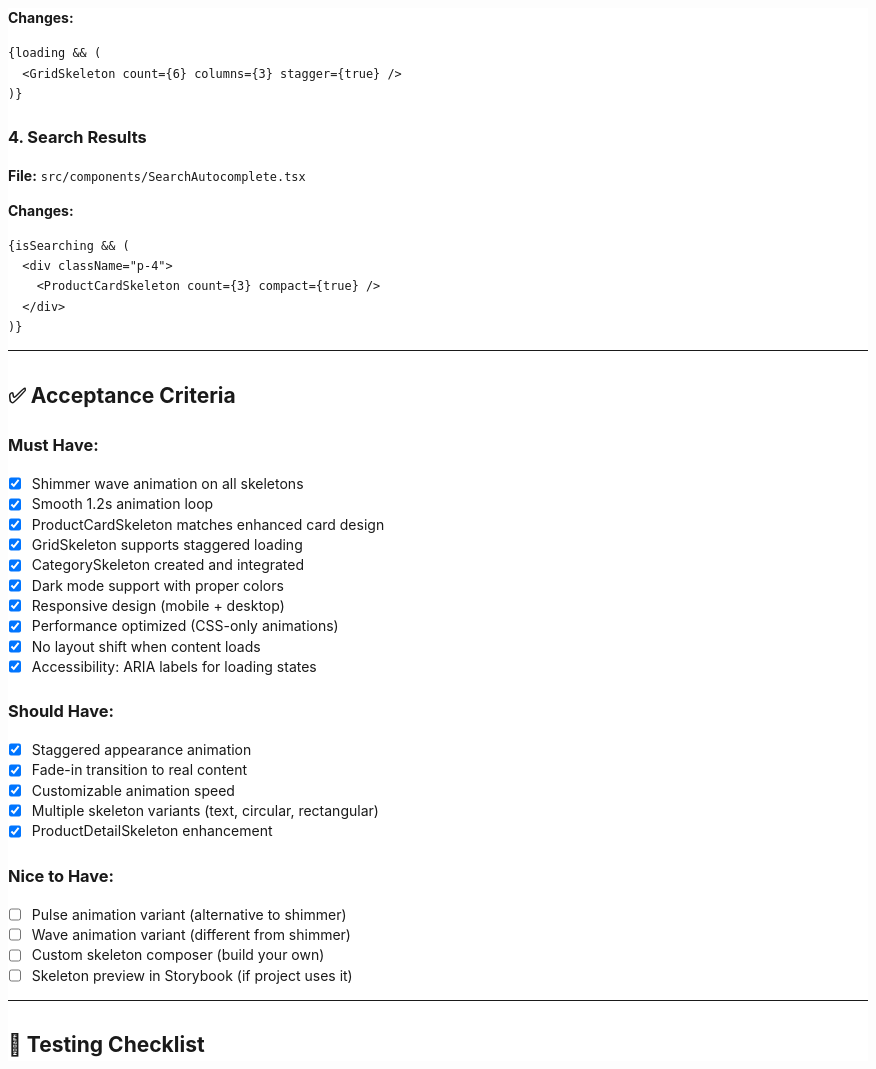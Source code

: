 **Changes:**
```tsx
{loading && (
  <GridSkeleton count={6} columns={3} stagger={true} />
)}
```

### 4. **Search Results**
**File:** `src/components/SearchAutocomplete.tsx`

**Changes:**
```tsx
{isSearching && (
  <div className="p-4">
    <ProductCardSkeleton count={3} compact={true} />
  </div>
)}
```

---

## ✅ Acceptance Criteria

### Must Have:
- [x] Shimmer wave animation on all skeletons
- [x] Smooth 1.2s animation loop
- [x] ProductCardSkeleton matches enhanced card design
- [x] GridSkeleton supports staggered loading
- [x] CategorySkeleton created and integrated
- [x] Dark mode support with proper colors
- [x] Responsive design (mobile + desktop)
- [x] Performance optimized (CSS-only animations)
- [x] No layout shift when content loads
- [x] Accessibility: ARIA labels for loading states

### Should Have:
- [x] Staggered appearance animation
- [x] Fade-in transition to real content
- [x] Customizable animation speed
- [x] Multiple skeleton variants (text, circular, rectangular)
- [x] ProductDetailSkeleton enhancement

### Nice to Have:
- [ ] Pulse animation variant (alternative to shimmer)
- [ ] Wave animation variant (different from shimmer)
- [ ] Custom skeleton composer (build your own)
- [ ] Skeleton preview in Storybook (if project uses it)

---

## 🧪 Testing Checklist
